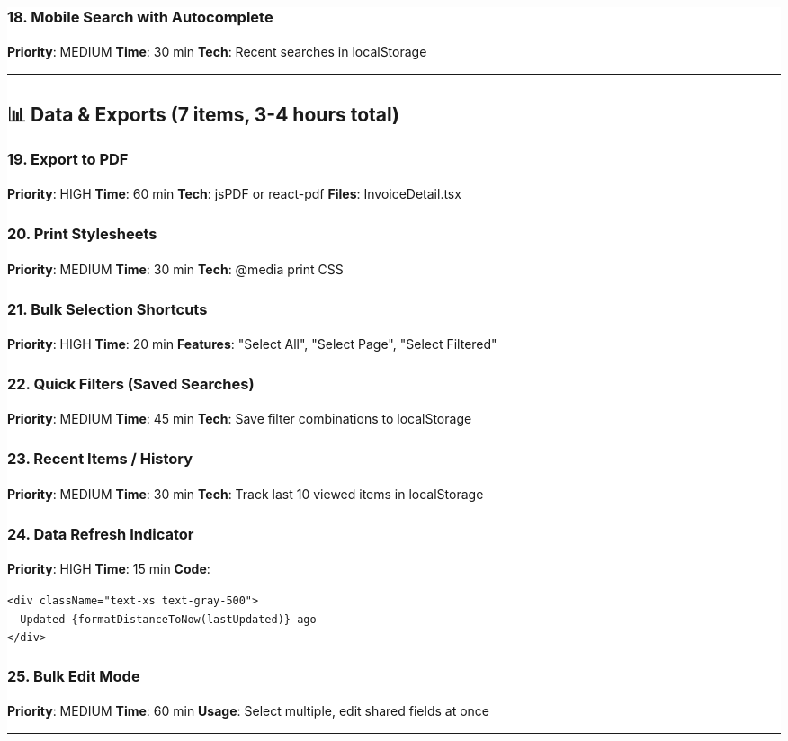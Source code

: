 ### 18. Mobile Search with Autocomplete
**Priority**: MEDIUM
**Time**: 30 min
**Tech**: Recent searches in localStorage

---

## 📊 Data & Exports (7 items, 3-4 hours total)

### 19. Export to PDF
**Priority**: HIGH
**Time**: 60 min
**Tech**: jsPDF or react-pdf
**Files**: InvoiceDetail.tsx

### 20. Print Stylesheets
**Priority**: MEDIUM
**Time**: 30 min
**Tech**: @media print CSS

### 21. Bulk Selection Shortcuts
**Priority**: HIGH
**Time**: 20 min
**Features**: "Select All", "Select Page", "Select Filtered"

### 22. Quick Filters (Saved Searches)
**Priority**: MEDIUM
**Time**: 45 min
**Tech**: Save filter combinations to localStorage

### 23. Recent Items / History
**Priority**: MEDIUM
**Time**: 30 min
**Tech**: Track last 10 viewed items in localStorage

### 24. Data Refresh Indicator
**Priority**: HIGH
**Time**: 15 min
**Code**:
```tsx
<div className="text-xs text-gray-500">
  Updated {formatDistanceToNow(lastUpdated)} ago
</div>
```

### 25. Bulk Edit Mode
**Priority**: MEDIUM
**Time**: 60 min
**Usage**: Select multiple, edit shared fields at once

---